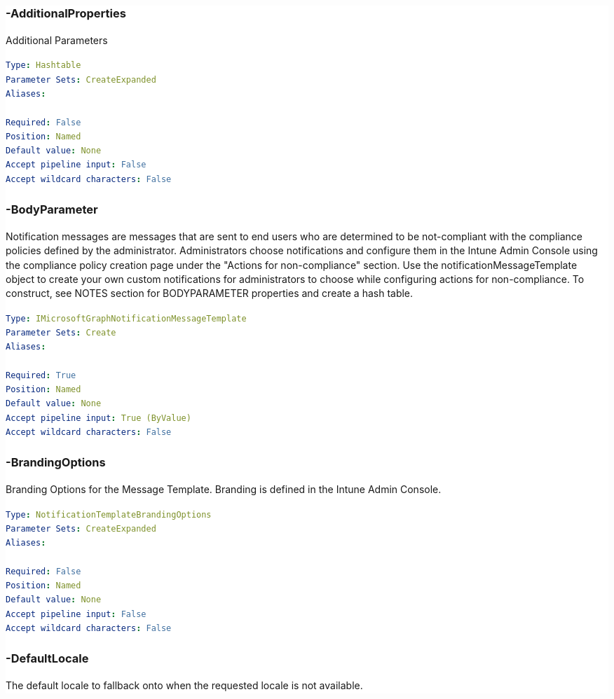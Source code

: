 ### -AdditionalProperties
Additional Parameters

```yaml
Type: Hashtable
Parameter Sets: CreateExpanded
Aliases:

Required: False
Position: Named
Default value: None
Accept pipeline input: False
Accept wildcard characters: False
```

### -BodyParameter
Notification messages are messages that are sent to end users who are determined to be not-compliant with the compliance policies defined by the administrator.
Administrators choose notifications and configure them in the Intune Admin Console using the compliance policy creation page under the "Actions for non-compliance" section.
Use the notificationMessageTemplate object to create your own custom notifications for administrators to choose while configuring actions for non-compliance.
To construct, see NOTES section for BODYPARAMETER properties and create a hash table.

```yaml
Type: IMicrosoftGraphNotificationMessageTemplate
Parameter Sets: Create
Aliases:

Required: True
Position: Named
Default value: None
Accept pipeline input: True (ByValue)
Accept wildcard characters: False
```

### -BrandingOptions
Branding Options for the Message Template.
Branding is defined in the Intune Admin Console.

```yaml
Type: NotificationTemplateBrandingOptions
Parameter Sets: CreateExpanded
Aliases:

Required: False
Position: Named
Default value: None
Accept pipeline input: False
Accept wildcard characters: False
```

### -DefaultLocale
The default locale to fallback onto when the requested locale is not available.
